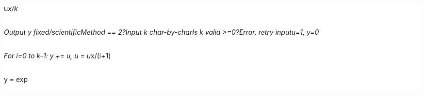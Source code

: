 u*x/k</p></span></div></foreignObject></g></g><g transform="translate(875.5781407356262, 1929.3455142974854)" id="flowchart-O-35" class="node default"><rect height="54.01041793823242" width="235.15626525878906" y="-27.00520896911621" x="-117.57813262939453" style="" class="basic label-container"></rect><g transform="translate(-87.57813262939453, -12.005208969116211)" style="" class="label"><rect></rect><foreignObject height="24.010417938232422" width="175.15626525878906"><div xmlns="http://www.w3.org/1999/xhtml" style="display: table-cell; white-space: nowrap; line-height: 1.5; max-width: 200px; text-align: center;"><span class="nodeLabel"><p>Output y fixed/scientific</p></span></div></foreignObject></g></g><g transform="translate(790.2135543823242, 1103.7378540039062)" id="flowchart-P-37" class="node default"><polygon transform="translate(-73.08159828186035,73.08159828186035)" class="label-container" points="73.08159828186035,0 146.1631965637207,-73.08159828186035 73.08159828186035,-146.1631965637207 0,-73.08159828186035"></polygon><g transform="translate(-46.07638931274414, -12.005208969116211)" style="" class="label"><rect></rect><foreignObject height="24.010417938232422" width="92.15277862548828"><div xmlns="http://www.w3.org/1999/xhtml" style="display: table-cell; white-space: nowrap; line-height: 1.5; max-width: 200px; text-align: center;"><span class="nodeLabel"><p>Method == 2?</p></span></div></foreignObject></g></g><g transform="translate(569.315113067627, 1277.8350772857666)" id="flowchart-Q-39" class="node default"><rect height="54.01041793823242" width="204.04515075683594" y="-27.00520896911621" x="-102.02257537841797" style="" class="basic label-container"></rect><g transform="translate(-72.02257537841797, -12.005208969116211)" style="" class="label"><rect></rect><foreignObject height="24.010417938232422" width="144.04515075683594"><div xmlns="http://www.w3.org/1999/xhtml" style="display: table-cell; white-space: nowrap; line-height: 1.5; max-width: 200px; text-align: center;"><span class="nodeLabel"><p>Input k char-by-char</p></span></div></foreignObject></g></g><g transform="translate(480.7821264266968, 1430.5694580078125)" id="flowchart-R-41" class="node default"><polygon transform="translate(-75.72916984558105,75.72916984558105)" class="label-container" points="75.72916984558105,0 151.4583396911621,-75.72916984558105 75.72916984558105,-151.4583396911621 0,-75.72916984558105"></polygon><g transform="translate(-48.723960876464844, -12.005208969116211)" style="" class="label"><rect></rect><foreignObject height="24.010417938232422" width="97.44792175292969"><div xmlns="http://www.w3.org/1999/xhtml" style="display: table-cell; white-space: nowrap; line-height: 1.5; max-width: 200px; text-align: center;"><span class="nodeLabel"><p>Is k valid &gt;=0?</p></span></div></foreignObject></g></g><g transform="translate(569.315113067627, 1607.3142566680908)" id="flowchart-S-43" class="node default"><rect height="54.01041793823242" width="179.9652862548828" y="-27.00520896911621" x="-89.9826431274414" style="" class="basic label-container"></rect><g transform="translate(-59.982643127441406, -12.005208969116211)" style="" class="label"><rect></rect><foreignObject height="24.010417938232422" width="119.96528625488281"><div xmlns="http://www.w3.org/1999/xhtml" style="display: table-cell; white-space: nowrap; line-height: 1.5; max-width: 200px; text-align: center;"><span class="nodeLabel"><p>Error, retry input</p></span></div></foreignObject></g></g><g transform="translate(769.3498420715332, 1607.3142566680908)" id="flowchart-T-47" class="node default"><rect height="54.01041793823242" width="120.10416793823242" y="-27.00520896911621" x="-60.05208396911621" style="" class="basic label-container"></rect><g transform="translate(-30.05208396911621, -12.005208969116211)" style="" class="label"><rect></rect><foreignObject height="24.010417938232422" width="60.10416793823242"><div xmlns="http://www.w3.org/1999/xhtml" style="display: table-cell; white-space: nowrap; line-height: 1.5; max-width: 200px; text-align: center;"><span class="nodeLabel"><p>u=1, y=0</p></span></div></foreignObject></g></g><g transform="translate(769.3498420715332, 1756.3246765136719)" id="flowchart-U-49" class="node default"><rect height="54.01041793823242" width="260.00001525878906" y="-27.00520896911621" x="-130.00000762939453" style="" class="basic label-container"></rect><g transform="translate(-100.00000762939453, -12.005208969116211)" style="" class="label"><rect></rect><foreignObject height="24.010417938232422" width="200.00001525878906"><div xmlns="http://www.w3.org/1999/xhtml" style="display: table-cell; white-space: nowrap; line-height: 1.5; max-width: 200px; text-align: center;"><span class="nodeLabel"><p>For i=0 to k-1: y += u, u = u*x/(i+1)</p></span></div></foreignObject></g></g><g transform="translate(1011.1119956970215, 1756.3246765136719)" id="flowchart-V-53" class="node default"><rect height="54.01041793823242" width="123.52430725097656" y="-27.00520896911621" x="-61.76215362548828" style="" class="basic label-container"></rect><g transform="translate(-31.76215362548828, -12.005208969116211)" style="" class="label"><rect></rect><foreignObject height="24.010417938232422" width="63.52430725097656"><div xmlns="http://www.w3.org/1999/xhtml" style="display: table-cell; white-space: nowrap; line-height: 1.5; max-width: 200px; text-align: center;"><span class="nodeLabel"><p>y = exp